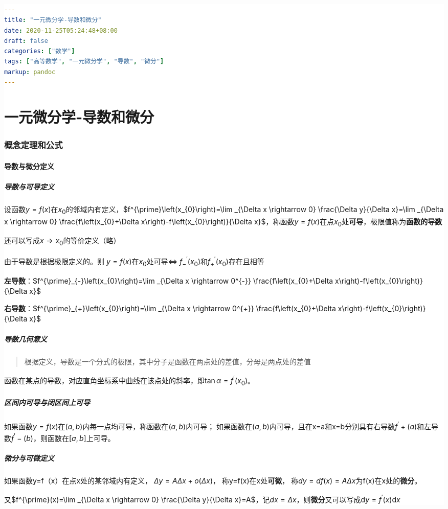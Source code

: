 ```yaml
---
title: "一元微分学-导数和微分"
date: 2020-11-25T05:24:48+08:00
draft: false
categories: ["数学"]
tags: ["高等数学", "一元微分学", "导数", "微分"] 
markup: pandoc
---
```


# 一元微分学-导数和微分

### 概念定理和公式

#### 导数与微分定义

##### 导数与可导定义

设函数$y=f(x)$在$x_0$的邻域内有定义，$f^{\prime}\left(x_{0}\right)=\lim _{\Delta x \rightarrow 0} \frac{\Delta y}{\Delta x}=\lim _{\Delta x \rightarrow 0} \frac{f\left(x_{0}+\Delta x\right)-f\left(x_{0}\right)}{\Delta x}$，称函数$y=f(x)$在点$x_0$处**可导**，极限值称为**函数的导数**

还可以写成$x \rightarrow x_0$的等价定义（略）

由于导数是根据极限定义的。则
$y=f(x)$在$x_0$处可导$\Leftrightarrow$ $f_{-}^{\prime}\left(x_{0}\right)$和$f_{+}^{\prime}\left(x_{0}\right)$存在且相等

**左导数**：$f^{\prime}_{-}\left(x_{0}\right)=\lim _{\Delta x \rightarrow 0^{-}} \frac{f\left(x_{0}+\Delta x\right)-f\left(x_{0}\right)}{\Delta x}$

**右导数**：$f^{\prime}_{+}\left(x_{0}\right)=\lim _{\Delta x \rightarrow 0^{+}} \frac{f\left(x_{0}+\Delta x\right)-f\left(x_{0}\right)}{\Delta x}$

##### 导数几何意义

> 根据定义，导数是一个分式的极限，其中分子是函数在两点处的差值，分母是两点处的差值

函数在某点的导数，对应直角坐标系中曲线在该点处的斜率，即$\tan \alpha=f^{\prime}\left(x_{0}\right)$。

##### 区间内可导与闭区间上可导

如果函数$y=f(x)$在$(a, b)$内每一点均可导，称函数在$(a, b)$内可导；
如果函数在$(a, b)$内可导，且在x=a和x=b分别具有右导数$f^{\prime}+(a)$和左导数$f^{\prime}-(b)$，则函数在$[a, b]$上可导。

##### 微分与可微定义

如果函数y=f（x）在点x处的某邻域内有定义，
$\Delta y=A \Delta x+o(\Delta x)$， 称y=f(x)在x处**可微**，
 称$d y=d f(x)=A \Delta x$为f(x)在x处的**微分**。

又$f^{\prime}(x)=\lim _{\Delta x \rightarrow 0} \frac{\Delta y}{\Delta x}=A$，记$d x=\Delta x$，则**微分**又可以写成$\mathrm{d} y=f^{\prime}(x) \mathrm{d} x$

